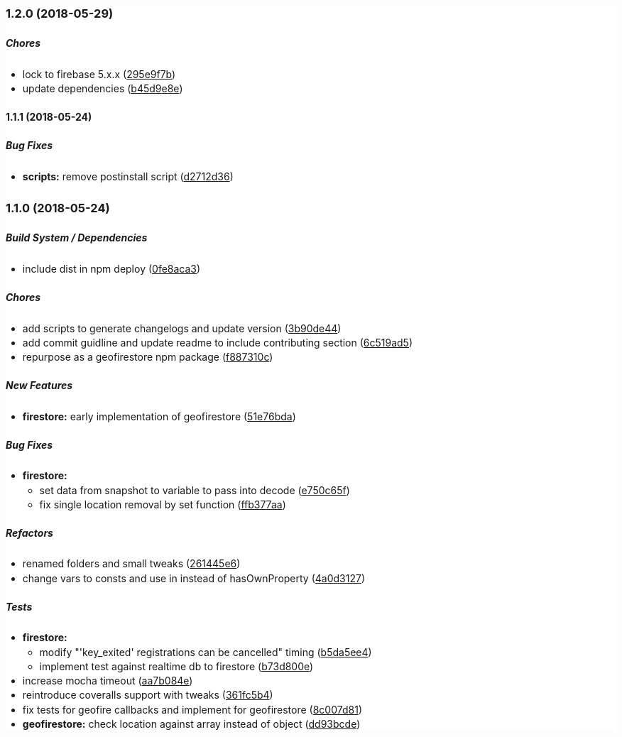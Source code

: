 ### 1.2.0 (2018-05-29)

##### Chores

*  lock to firebase 5.x.x ([295e9f7b](https://github.com/MichaelSolati/geofirestore/commit/295e9f7b3dd3aae227dcca089bb13cfefb0a2d40))
*  update dependencies ([b45d9e8e](https://github.com/MichaelSolati/geofirestore/commit/b45d9e8e6998b2391a9c9ad55d658e2eeb5ade03))

#### 1.1.1 (2018-05-24)

##### Bug Fixes

* **scripts:**  remove postinstall script ([d2712d36](https://github.com/MichaelSolati/geofirestore/commit/d2712d36e8edd067540d5e0fdc7948c93ccf6a7c))

### 1.1.0 (2018-05-24)

##### Build System / Dependencies

*  include dist in npm deploy ([0fe8aca3](https://github.com/MichaelSolati/geofirestore/commit/0fe8aca3da0069b607119839519b37fea045a484))

##### Chores

*  add scripts to generate changelogs and update version ([3b90de44](https://github.com/MichaelSolati/geofirestore/commit/3b90de4455a81307c95387528c2e3c6f9cc9ec4e))
*  add commit guidline and update readme to include contributing section ([6c519ad5](https://github.com/MichaelSolati/geofirestore/commit/6c519ad55a9211eb10441bfa4f30528cf5350fb8))
*  repurpose as a geofirestore npm package ([f887310c](https://github.com/MichaelSolati/geofirestore/commit/f887310c00faa3b723fac0185926c92687cb6196))

##### New Features

* **firestore:**  early implementation of geofirestore ([51e76bda](https://github.com/MichaelSolati/geofirestore/commit/51e76bdaeef3bad607f134498d8a92301efc436e))

##### Bug Fixes

* **firestore:**
  *  set data from snapshot to variable to pass into decode ([e750c65f](https://github.com/MichaelSolati/geofirestore/commit/e750c65f23947de979ec359b365d47e70bfefd31))
  *  fix single location removal by set function ([ffb377aa](https://github.com/MichaelSolati/geofirestore/commit/ffb377aab702dc80e45006b5dd1daf8f6f0dbee7))

##### Refactors

*  renamed folders and small tweaks ([261445e6](https://github.com/MichaelSolati/geofirestore/commit/261445e60ea2179f4735639f4b6c835bbbb6a354))
*  change vars to consts and use in instead of hasOwnProperty ([4a0d3127](https://github.com/MichaelSolati/geofirestore/commit/4a0d31278e85aa86d8ac4765f0f81d3474563bbf))

##### Tests

* **firestore:**
  *  modify "'key_exited' registrations can be cancelled" timing ([b5da5ee4](https://github.com/MichaelSolati/geofirestore/commit/b5da5ee427e5665a0afd76c8e119e027b39dc10d))
  *  implement test against realtime db to firestore ([b73d800e](https://github.com/MichaelSolati/geofirestore/commit/b73d800e48a0382465b7d7c1a28ddab448b7540b))
*  increase mocha timeout ([aa7b084e](https://github.com/MichaelSolati/geofirestore/commit/aa7b084eb6020e6169576f99baf6bf1c2486d3bf))
*  reintroduce coveralls support with tweaks ([361fc5b4](https://github.com/MichaelSolati/geofirestore/commit/361fc5b4cb605678d2a933d43d539f4d7766f17c))
*  fix tests for geofire callbacks and implement for geofirestore ([8c007d81](https://github.com/MichaelSolati/geofirestore/commit/8c007d81fba67dda70c7ba6b3511f3756eb182ab))
* **geofirestore:**  check location against array instead of object ([dd93bcde](https://github.com/MichaelSolati/geofirestore/commit/dd93bcde90bf33848dea9ccd2ff5678cd9b9ebb9))

